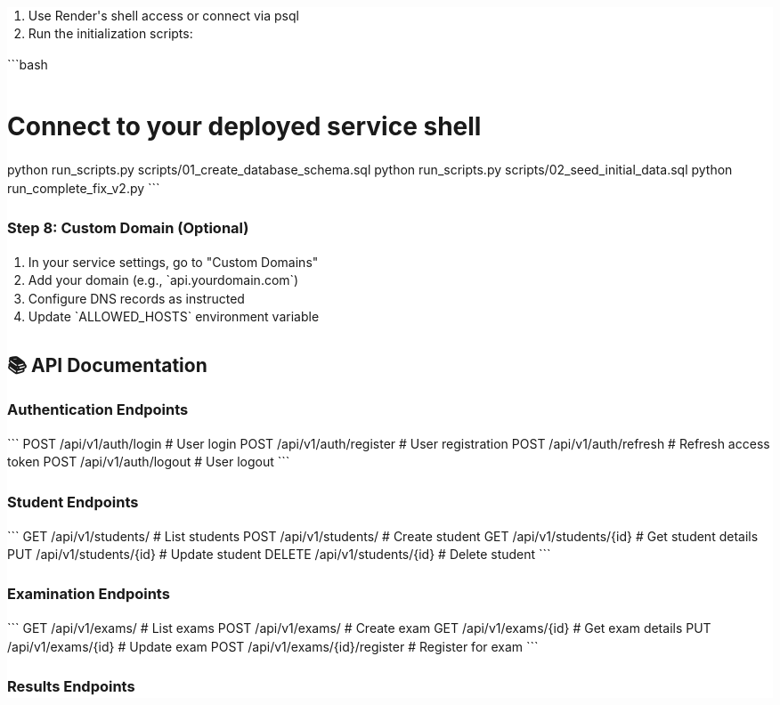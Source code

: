 1. Use Render's shell access or connect via psql
2. Run the initialization scripts:

\`\`\`bash
# Connect to your deployed service shell
python run_scripts.py scripts/01_create_database_schema.sql
python run_scripts.py scripts/02_seed_initial_data.sql
python run_complete_fix_v2.py
\`\`\`

### Step 8: Custom Domain (Optional)

1. In your service settings, go to "Custom Domains"
2. Add your domain (e.g., \`api.yourdomain.com\`)
3. Configure DNS records as instructed
4. Update \`ALLOWED_HOSTS\` environment variable

## 📚 API Documentation

### Authentication Endpoints

\`\`\`
POST /api/v1/auth/login          # User login
POST /api/v1/auth/register       # User registration
POST /api/v1/auth/refresh        # Refresh access token
POST /api/v1/auth/logout         # User logout
\`\`\`

### Student Endpoints

\`\`\`
GET  /api/v1/students/           # List students
POST /api/v1/students/           # Create student
GET  /api/v1/students/{id}       # Get student details
PUT  /api/v1/students/{id}       # Update student
DELETE /api/v1/students/{id}     # Delete student
\`\`\`

### Examination Endpoints

\`\`\`
GET  /api/v1/exams/              # List exams
POST /api/v1/exams/              # Create exam
GET  /api/v1/exams/{id}          # Get exam details
PUT  /api/v1/exams/{id}          # Update exam
POST /api/v1/exams/{id}/register # Register for exam
\`\`\`

### Results Endpoints
